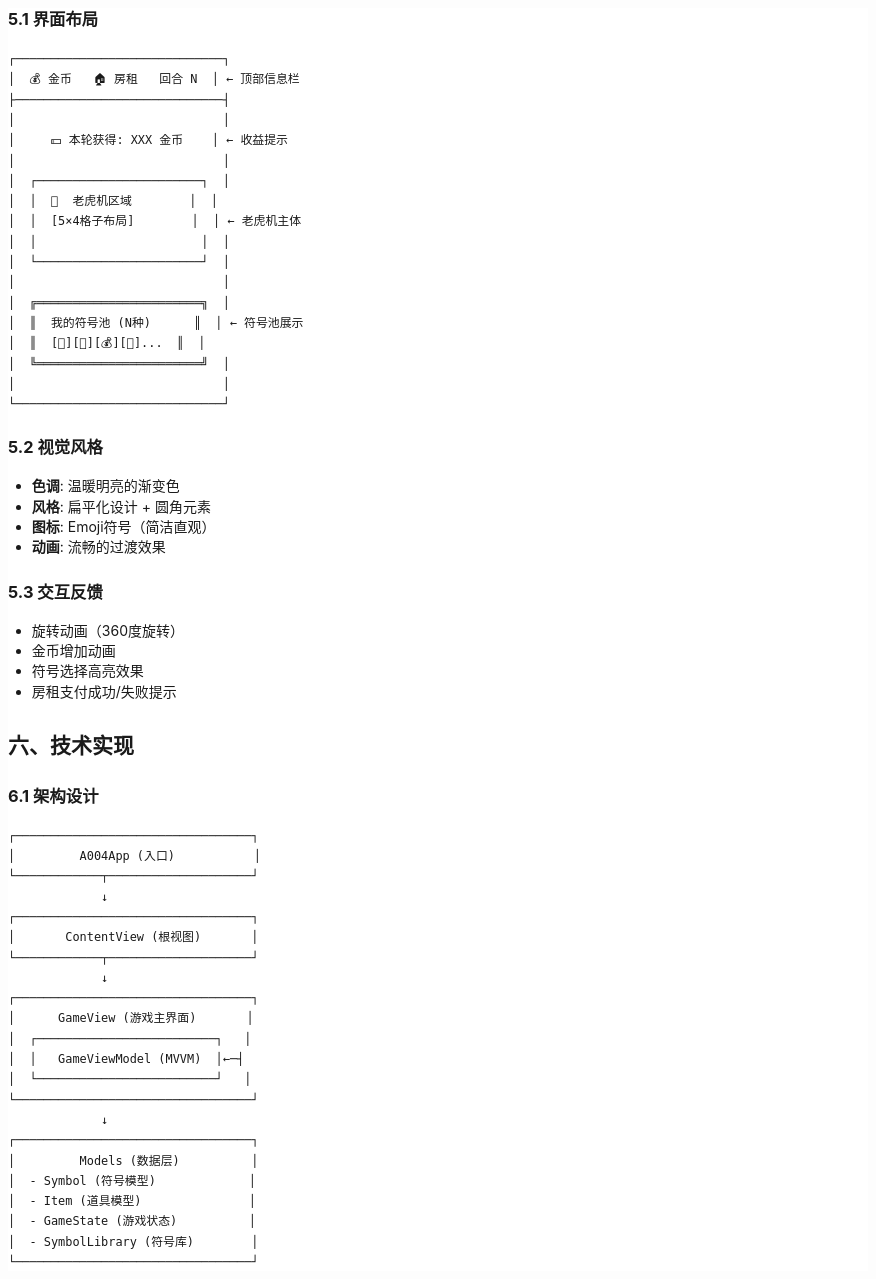 ### 5.1 界面布局

```
┌─────────────────────────────┐
│  💰 金币   🏠 房租   回合 N  │ ← 顶部信息栏
├─────────────────────────────┤
│                             │
│     💵 本轮获得: XXX 金币    │ ← 收益提示
│                             │
│  ┌───────────────────────┐  │
│  │  🎰  老虎机区域        │  │
│  │  [5×4格子布局]        │  │ ← 老虎机主体
│  │                       │  │
│  └───────────────────────┘  │
│                             │
│  ╔═══════════════════════╗  │
│  ║  我的符号池 (N种)      ║  │ ← 符号池展示
│  ║  [🍎][🍌][💰][🐝]...  ║  │
│  ╚═══════════════════════╝  │
│                             │
└─────────────────────────────┘
```

### 5.2 视觉风格
- **色调**: 温暖明亮的渐变色
- **风格**: 扁平化设计 + 圆角元素
- **图标**: Emoji符号（简洁直观）
- **动画**: 流畅的过渡效果

### 5.3 交互反馈
- 旋转动画（360度旋转）
- 金币增加动画
- 符号选择高亮效果
- 房租支付成功/失败提示

## 六、技术实现

### 6.1 架构设计

```
┌─────────────────────────────────┐
│         A004App (入口)           │
└────────────┬────────────────────┘
             ↓
┌─────────────────────────────────┐
│       ContentView (根视图)       │
└────────────┬────────────────────┘
             ↓
┌─────────────────────────────────┐
│      GameView (游戏主界面)       │
│  ┌─────────────────────────┐   │
│  │   GameViewModel (MVVM)  │←─┤
│  └─────────────────────────┘   │
└─────────────────────────────────┘
             ↓
┌─────────────────────────────────┐
│         Models (数据层)          │
│  - Symbol (符号模型)             │
│  - Item (道具模型)               │
│  - GameState (游戏状态)          │
│  - SymbolLibrary (符号库)        │
└─────────────────────────────────┘
```
